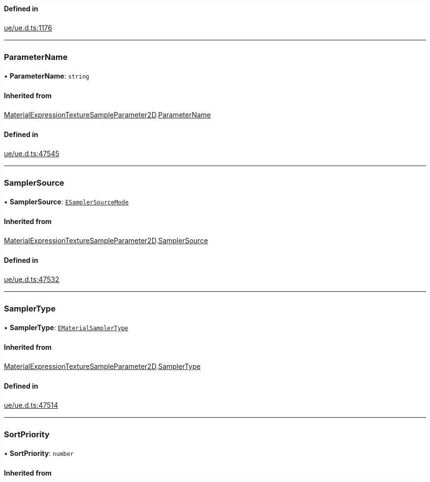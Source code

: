 #### Defined in

[ue/ue.d.ts:1176](https://github.com/YugMetaverse/yug_typings/blob/25cad34/ue/ue.d.ts#L1176)

___

### ParameterName

• **ParameterName**: `string`

#### Inherited from

[MaterialExpressionTextureSampleParameter2D](ue_ue.MaterialExpressionTextureSampleParameter2D.md).[ParameterName](ue_ue.MaterialExpressionTextureSampleParameter2D.md#parametername)

#### Defined in

[ue/ue.d.ts:47545](https://github.com/YugMetaverse/yug_typings/blob/25cad34/ue/ue.d.ts#L47545)

___

### SamplerSource

• **SamplerSource**: [`ESamplerSourceMode`](../enums/ue_ue.ESamplerSourceMode.md)

#### Inherited from

[MaterialExpressionTextureSampleParameter2D](ue_ue.MaterialExpressionTextureSampleParameter2D.md).[SamplerSource](ue_ue.MaterialExpressionTextureSampleParameter2D.md#samplersource)

#### Defined in

[ue/ue.d.ts:47532](https://github.com/YugMetaverse/yug_typings/blob/25cad34/ue/ue.d.ts#L47532)

___

### SamplerType

• **SamplerType**: [`EMaterialSamplerType`](../enums/ue_ue.EMaterialSamplerType.md)

#### Inherited from

[MaterialExpressionTextureSampleParameter2D](ue_ue.MaterialExpressionTextureSampleParameter2D.md).[SamplerType](ue_ue.MaterialExpressionTextureSampleParameter2D.md#samplertype)

#### Defined in

[ue/ue.d.ts:47514](https://github.com/YugMetaverse/yug_typings/blob/25cad34/ue/ue.d.ts#L47514)

___

### SortPriority

• **SortPriority**: `number`

#### Inherited from
